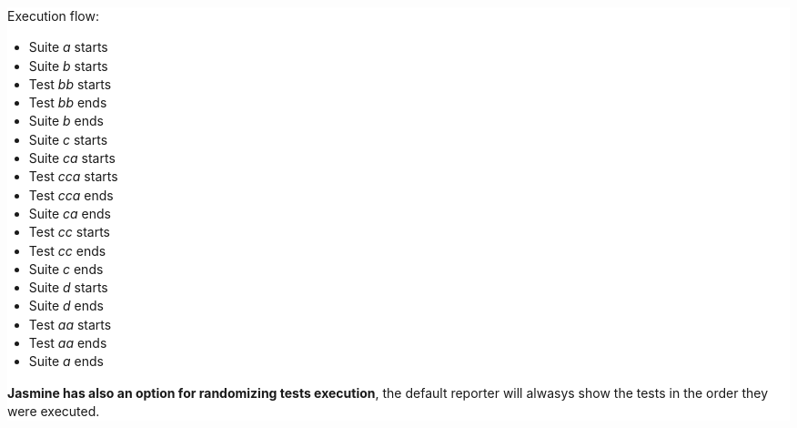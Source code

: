 Execution flow:
* Suite *a* starts
* Suite *b* starts
* Test *bb* starts
* Test *bb* ends
* Suite *b* ends
* Suite *c* starts
* Suite *ca* starts
* Test *cca* starts
* Test *cca* ends
* Suite *ca* ends
* Test *cc* starts
* Test *cc* ends
* Suite *c* ends
* Suite *d* starts
* Suite *d* ends
* Test *aa* starts
* Test *aa* ends
* Suite *a* ends

**Jasmine has also an option for randomizing tests execution**, the default reporter will alwasys show the tests in the order they were executed.

